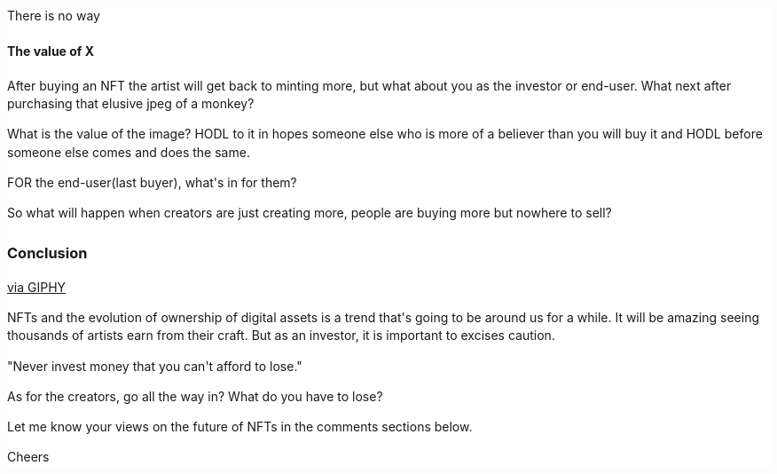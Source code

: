 There is no way

#### The value of X

After buying an NFT the artist will get back to minting more, but what about you as the investor or end-user. What next after purchasing that elusive jpeg of a monkey?

What is the value of the image? HODL to it in hopes someone else who is more of a believer than you will buy it and HODL before someone else comes and does the same.

FOR the end-user(last buyer), what's in for them?

So what will happen when creators are just creating more, people are buying more but nowhere to sell?

### Conclusion

<iframe src="https://giphy.com/embed/ho0xXatV7b3Fo1ZRXN" width="480" height="480" frameBorder="0" class="giphy-embed" allowFullScreen></iframe><p><a href="https://giphy.com/gifs/crypto-ape-bored-ho0xXatV7b3Fo1ZRXN">via GIPHY</a></p>

NFTs and the evolution of ownership of digital assets is a trend that's going to be around us for a while. It will be amazing seeing thousands of artists earn from their craft. But as an investor, it is important to excises caution.

"Never invest money that you can't afford to lose."

As for the creators, go all the way in? What do you have to lose?

Let me know your views on the future of NFTs in the comments sections below.

Cheers
